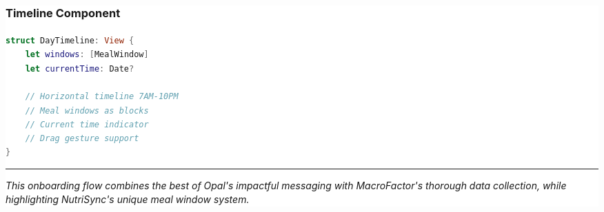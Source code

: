 ### **Timeline Component**
```swift
struct DayTimeline: View {
    let windows: [MealWindow]
    let currentTime: Date?
    
    // Horizontal timeline 7AM-10PM
    // Meal windows as blocks
    // Current time indicator
    // Drag gesture support
}
```

---

*This onboarding flow combines the best of Opal's impactful messaging with MacroFactor's thorough data collection, while highlighting NutriSync's unique meal window system.*
